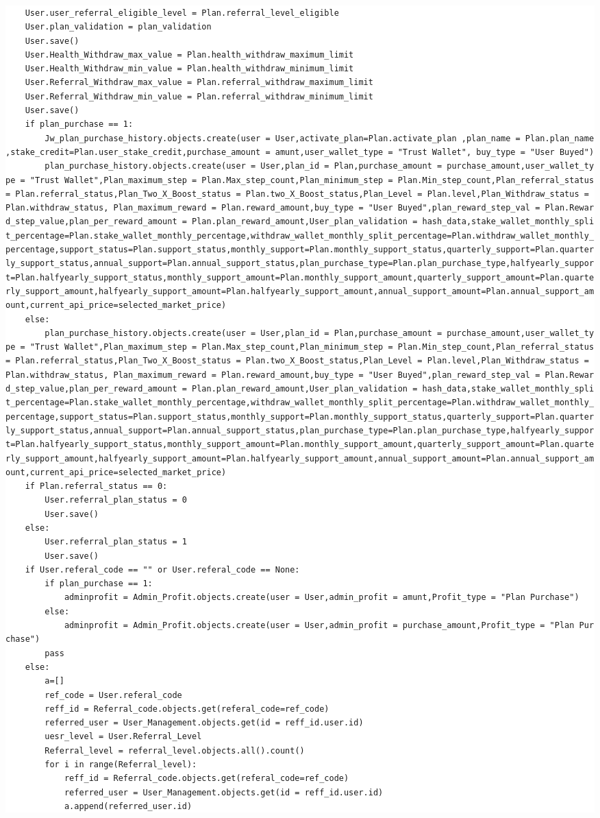         User.user_referral_eligible_level = Plan.referral_level_eligible
        User.plan_validation = plan_validation
        User.save()
        User.Health_Withdraw_max_value = Plan.health_withdraw_maximum_limit
        User.Health_Withdraw_min_value = Plan.health_withdraw_minimum_limit
        User.Referral_Withdraw_max_value = Plan.referral_withdraw_maximum_limit
        User.Referral_Withdraw_min_value = Plan.referral_withdraw_minimum_limit
        User.save()
        if plan_purchase == 1:
            Jw_plan_purchase_history.objects.create(user = User,activate_plan=Plan.activate_plan ,plan_name = Plan.plan_name ,stake_credit=Plan.user_stake_credit,purchase_amount = amunt,user_wallet_type = "Trust Wallet", buy_type = "User Buyed")
            plan_purchase_history.objects.create(user = User,plan_id = Plan,purchase_amount = purchase_amount,user_wallet_type = "Trust Wallet",Plan_maximum_step = Plan.Max_step_count,Plan_minimum_step = Plan.Min_step_count,Plan_referral_status = Plan.referral_status,Plan_Two_X_Boost_status = Plan.two_X_Boost_status,Plan_Level = Plan.level,Plan_Withdraw_status = Plan.withdraw_status, Plan_maximum_reward = Plan.reward_amount,buy_type = "User Buyed",plan_reward_step_val = Plan.Reward_step_value,plan_per_reward_amount = Plan.plan_reward_amount,User_plan_validation = hash_data,stake_wallet_monthly_split_percentage=Plan.stake_wallet_monthly_percentage,withdraw_wallet_monthly_split_percentage=Plan.withdraw_wallet_monthly_percentage,support_status=Plan.support_status,monthly_support=Plan.monthly_support_status,quarterly_support=Plan.quarterly_support_status,annual_support=Plan.annual_support_status,plan_purchase_type=Plan.plan_purchase_type,halfyearly_support=Plan.halfyearly_support_status,monthly_support_amount=Plan.monthly_support_amount,quarterly_support_amount=Plan.quarterly_support_amount,halfyearly_support_amount=Plan.halfyearly_support_amount,annual_support_amount=Plan.annual_support_amount,current_api_price=selected_market_price)
        else:
            plan_purchase_history.objects.create(user = User,plan_id = Plan,purchase_amount = purchase_amount,user_wallet_type = "Trust Wallet",Plan_maximum_step = Plan.Max_step_count,Plan_minimum_step = Plan.Min_step_count,Plan_referral_status = Plan.referral_status,Plan_Two_X_Boost_status = Plan.two_X_Boost_status,Plan_Level = Plan.level,Plan_Withdraw_status = Plan.withdraw_status, Plan_maximum_reward = Plan.reward_amount,buy_type = "User Buyed",plan_reward_step_val = Plan.Reward_step_value,plan_per_reward_amount = Plan.plan_reward_amount,User_plan_validation = hash_data,stake_wallet_monthly_split_percentage=Plan.stake_wallet_monthly_percentage,withdraw_wallet_monthly_split_percentage=Plan.withdraw_wallet_monthly_percentage,support_status=Plan.support_status,monthly_support=Plan.monthly_support_status,quarterly_support=Plan.quarterly_support_status,annual_support=Plan.annual_support_status,plan_purchase_type=Plan.plan_purchase_type,halfyearly_support=Plan.halfyearly_support_status,monthly_support_amount=Plan.monthly_support_amount,quarterly_support_amount=Plan.quarterly_support_amount,halfyearly_support_amount=Plan.halfyearly_support_amount,annual_support_amount=Plan.annual_support_amount,current_api_price=selected_market_price)
        if Plan.referral_status == 0:
            User.referral_plan_status = 0
            User.save()
        else:
            User.referral_plan_status = 1
            User.save()
        if User.referal_code == "" or User.referal_code == None:
            if plan_purchase == 1:
                adminprofit = Admin_Profit.objects.create(user = User,admin_profit = amunt,Profit_type = "Plan Purchase")
            else:
                adminprofit = Admin_Profit.objects.create(user = User,admin_profit = purchase_amount,Profit_type = "Plan Purchase")    
            pass
        else:
            a=[]
            ref_code = User.referal_code
            reff_id = Referral_code.objects.get(referal_code=ref_code)
            referred_user = User_Management.objects.get(id = reff_id.user.id)
            uesr_level = User.Referral_Level
            Referral_level = referral_level.objects.all().count()
            for i in range(Referral_level):
                reff_id = Referral_code.objects.get(referal_code=ref_code)
                referred_user = User_Management.objects.get(id = reff_id.user.id)
                a.append(referred_user.id)